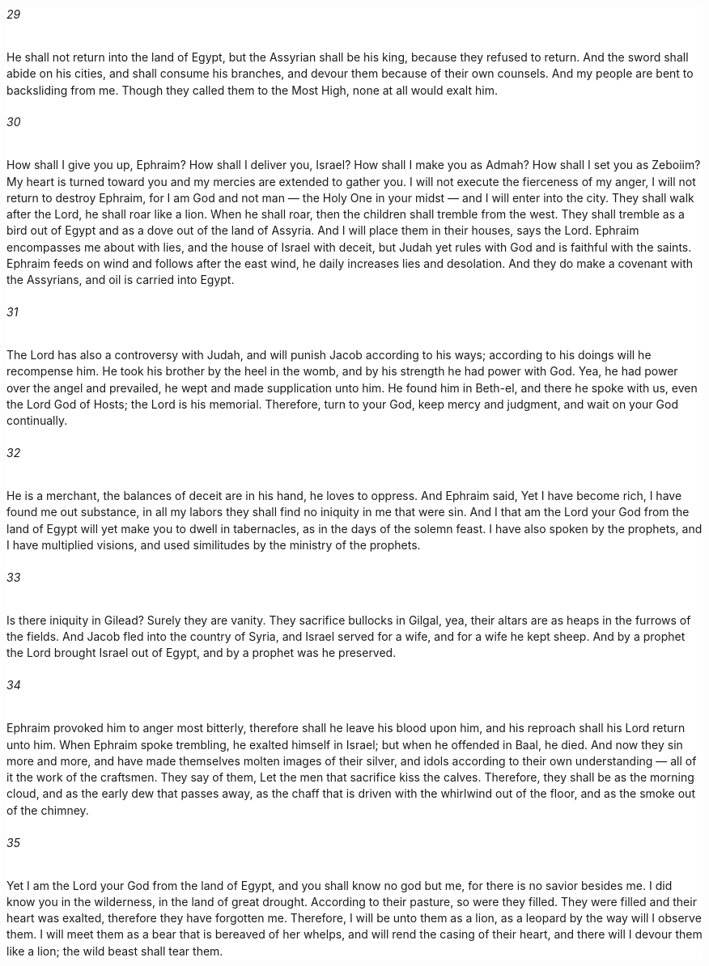###### 29
He shall not return into the land of Egypt, but the Assyrian shall be his king, because they refused to return. And the sword shall abide on his cities, and shall consume his branches, and devour them because of their own counsels. And my people are bent to backsliding from me. Though they called them to the Most High, none at all would exalt him.

###### 30
How shall I give you up, Ephraim? How shall I deliver you, Israel? How shall I make you as Admah? How shall I set you as Zeboiim? My heart is turned toward you and my mercies are extended to gather you. I will not execute the fierceness of my anger, I will not return to destroy Ephraim, for I am God and not man — the Holy One in your midst — and I will enter into the city. They shall walk after the Lord, he shall roar like a lion. When he shall roar, then the children shall tremble from the west. They shall tremble as a bird out of Egypt and as a dove out of the land of Assyria. And I will place them in their houses, says the Lord. Ephraim encompasses me about with lies, and the house of Israel with deceit, but Judah yet rules with God and is faithful with the saints. Ephraim feeds on wind and follows after the east wind, he daily increases lies and desolation. And they do make a covenant with the Assyrians, and oil is carried into Egypt.

###### 31
The Lord has also a controversy with Judah, and will punish Jacob according to his ways; according to his doings will he recompense him. He took his brother by the heel in the womb, and by his strength he had power with God. Yea, he had power over the angel and prevailed, he wept and made supplication unto him. He found him in Beth-el, and there he spoke with us, even the Lord God of Hosts; the Lord is his memorial. Therefore, turn to your God, keep mercy and judgment, and wait on your God continually.

###### 32
He is a merchant, the balances of deceit are in his hand, he loves to oppress. And Ephraim said, Yet I have become rich, I have found me out substance, in all my labors they shall find no iniquity in me that were sin. And I that am the Lord your God from the land of Egypt will yet make you to dwell in tabernacles, as in the days of the solemn feast. I have also spoken by the prophets, and I have multiplied visions, and used similitudes by the ministry of the prophets.

###### 33
Is there iniquity in Gilead? Surely they are vanity. They sacrifice bullocks in Gilgal, yea, their altars are as heaps in the furrows of the fields. And Jacob fled into the country of Syria, and Israel served for a wife, and for a wife he kept sheep. And by a prophet the Lord brought Israel out of Egypt, and by a prophet was he preserved.

###### 34
Ephraim provoked him to anger most bitterly, therefore shall he leave his blood upon him, and his reproach shall his Lord return unto him. When Ephraim spoke trembling, he exalted himself in Israel; but when he offended in Baal, he died. And now they sin more and more, and have made themselves molten images of their silver, and idols according to their own understanding — all of it the work of the craftsmen. They say of them, Let the men that sacrifice kiss the calves. Therefore, they shall be as the morning cloud, and as the early dew that passes away, as the chaff that is driven with the whirlwind out of the floor, and as the smoke out of the chimney.

###### 35
Yet I am the Lord your God from the land of Egypt, and you shall know no god but me, for there is no savior besides me. I did know you in the wilderness, in the land of great drought. According to their pasture, so were they filled. They were filled and their heart was exalted, therefore they have forgotten me. Therefore, I will be unto them as a lion, as a leopard by the way will I observe them. I will meet them as a bear that is bereaved of her whelps, and will rend the casing of their heart, and there will I devour them like a lion; the wild beast shall tear them.
